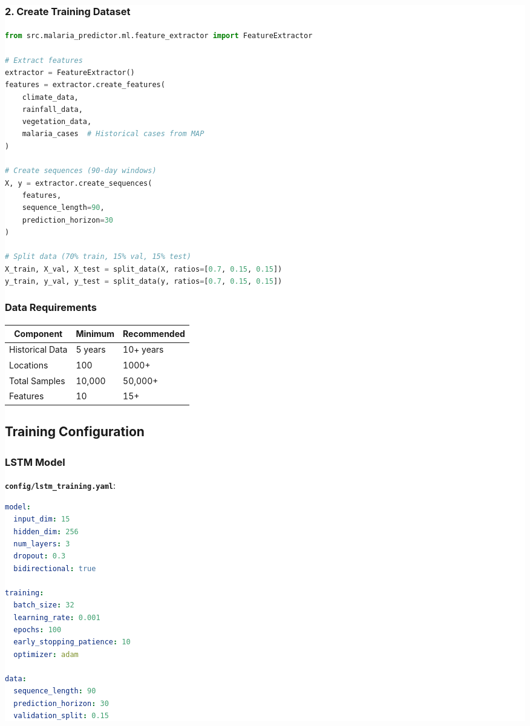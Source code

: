 ### 2. Create Training Dataset

```python
from src.malaria_predictor.ml.feature_extractor import FeatureExtractor

# Extract features
extractor = FeatureExtractor()
features = extractor.create_features(
    climate_data,
    rainfall_data,
    vegetation_data,
    malaria_cases  # Historical cases from MAP
)

# Create sequences (90-day windows)
X, y = extractor.create_sequences(
    features,
    sequence_length=90,
    prediction_horizon=30
)

# Split data (70% train, 15% val, 15% test)
X_train, X_val, X_test = split_data(X, ratios=[0.7, 0.15, 0.15])
y_train, y_val, y_test = split_data(y, ratios=[0.7, 0.15, 0.15])
```

### Data Requirements

| Component | Minimum | Recommended |
|-----------|---------|-------------|
| Historical Data | 5 years | 10+ years |
| Locations | 100 | 1000+ |
| Total Samples | 10,000 | 50,000+ |
| Features | 10 | 15+ |

## Training Configuration

### LSTM Model

**`config/lstm_training.yaml`**:
```yaml
model:
  input_dim: 15
  hidden_dim: 256
  num_layers: 3
  dropout: 0.3
  bidirectional: true

training:
  batch_size: 32
  learning_rate: 0.001
  epochs: 100
  early_stopping_patience: 10
  optimizer: adam

data:
  sequence_length: 90
  prediction_horizon: 30
  validation_split: 0.15
```
